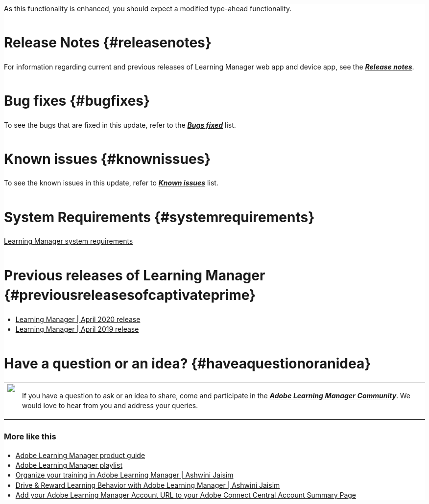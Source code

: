 As this functionality is enhanced, you should expect a modified type-ahead functionality. 

# Release Notes {#releasenotes}

For information regarding current and previous releases of Learning Manager web app and device app, see the  [***Release notes***](release-note/release-notes.md).

# Bug fixes {#bugfixes}

To see the bugs that are fixed in this update, refer to the  [***Bugs fixed***](release-note/release-notes.md#bug-fixes) list.

# Known issues {#knownissues}

To see the known issues in this update, refer to [***Known issues***](release-note/release-notes.md#known-issues) list.

# System Requirements {#systemrequirements}

[Learning Manager system requirements](system-requirements.md)

# Previous releases of Learning Manager {#previousreleasesofcaptivateprime}

* [Learning Manager | April 2020 release](whats-new-april-2020.md)
* [Learning Manager | April 2019 release](whats-new-Apr-2019.md)

# Have a question or an idea? {#haveaquestionoranidea}

<table> 
 <tbody>
  <tr> 
   <td><img src="assets/ask-the-community.svg"></td> 
   <td><p>If you have a question to ask or an idea to share, come and participate in the <a href="https://community.adobe.com/t5/captivate-prime/bd-p/captivate-prime?page=1&amp;sort=latest_replies&amp;filter=all" disablelinktracking="false"><strong><em>Adobe Learning Manager Community</em></strong></a>. We would love to hear from you and address your queries.<br></p></td> 
  </tr> 
 </tbody>
</table>

### More like this

* [Adobe Learning Manager product guide](https://www.adobe.com/products/captivateprime.html)
* [Adobe Learning Manager playlist](https://www.youtube.com/playlist?list=PLq21ukQtk0URntzGmTxsx7Qt8z9b9Elth)
* [Organize your training in Adobe Learning Manager | Ashwini Jaisim](https://elearning.adobe.com/2020/07/organize-your-trainings-in-adobe-captivate-prime/)
* [Drive & Reward Learning Behavior with Adobe Learning Manager | Ashwini Jaisim](https://elearning.adobe.com/2020/07/drive-reward-learning-behavior-with-adobe-captivate-prime/)
* [Add your Adobe Learning Manager Account URL to your Adobe Connect Central Account Summary Page](https://elearning.adobe.com/2019/10/add-adobe-captivate-prime-account-url-adobe-connect-central-account-summary-page/)

